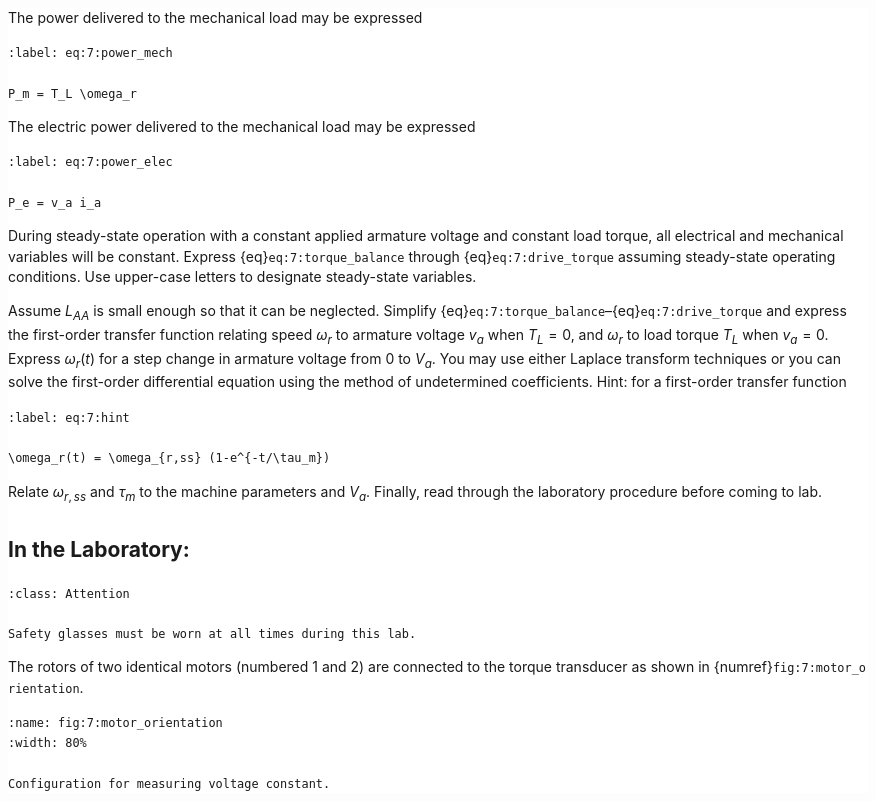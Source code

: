 The power delivered to the mechanical load may be expressed

```{math}
:label: eq:7:power_mech

P_m = T_L \omega_r
```

The electric power delivered to the mechanical load may be expressed

```{math}
:label: eq:7:power_elec

P_e = v_a i_a
```

During steady-state operation with a constant applied armature voltage and
constant load torque, all electrical and mechanical variables will be constant.
Express {eq}`eq:7:torque_balance` through {eq}`eq:7:drive_torque` assuming
steady-state operating conditions. Use upper-case letters to designate
steady-state variables.

Assume $L_{AA}$ is small enough so that it can be neglected. Simplify
{eq}`eq:7:torque_balance`&ndash;{eq}`eq:7:drive_torque` and express the
first-order transfer function relating speed $\omega_r$ to armature voltage
$v_a$ when $T_L=0$, and $\omega_r$ to load torque $T_L$ when $v_a=0$. Express
$\omega_r(t)$ for a step change in armature voltage from 0 to $V_a$.  You may
use either Laplace transform techniques or you can solve the first-order
differential equation using the method of undetermined coefficients. Hint: for a
first-order transfer function

```{math}
:label: eq:7:hint

\omega_r(t) = \omega_{r,ss} (1-e^{-t/\tau_m})
```

Relate $\omega_{r,ss}$ and $\tau_m$ to the machine parameters and $V_a$.
Finally, read through the laboratory procedure before coming to lab.

## In the Laboratory:

```{admonition} Attention
:class: Attention

Safety glasses must be worn at all times during this lab.
```

The rotors of two identical motors (numbered 1 and 2) are connected to the
torque transducer as shown in {numref}`fig:7:motor_orientation`.

```{figure} ./figures/lab_07/motor_orientation.png
:name: fig:7:motor_orientation
:width: 80%

Configuration for measuring voltage constant.
```
